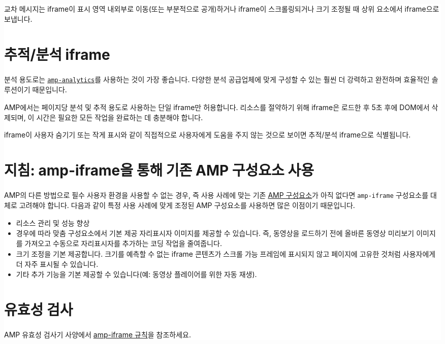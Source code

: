 교차 메시지는 iframe이 표시 영역 내외부로 이동(또는 부분적으로 공개)하거나 iframe이 스크롤링되거나 크기 조정될 때 상위 요소에서 iframe으로 보냅니다.

# 추적/분석 iframe <a name="trackinganalytics-iframes"></a>

분석 용도로는 [`amp-analytics`](amp-analytics.md)를 사용하는 것이 가장 좋습니다. 다양한 분석 공급업체에 맞게 구성할 수 있는 훨씬 더 강력하고 완전하며 효율적인 솔루션이기 때문입니다.

AMP에서는 페이지당 분석 및 추적 용도로 사용하는 단일 iframe만 허용합니다. 리소스를 절약하기 위해 iframe은 로드한 후 5초 후에 DOM에서 삭제되며, 이 시간은 필요한 모든 작업을 완료하는 데 충분해야 합니다.

iframe이 사용자 숨기기 또는 작게 표시와 같이 직접적으로 사용자에게 도움을 주지 않는 것으로 보이면 추적/분석 iframe으로 식별됩니다.

# 지침: amp-iframe을 통해 기존 AMP 구성요소 사용 <a name="guideline-use-existing-amp-components-over-amp-iframe"></a>

AMP의 다른 방법으로 필수 사용자 환경을 사용할 수 없는 경우, 즉 사용 사례에 맞는 기존 [AMP 구성요소](../../../documentation/components/index.html)가 아직 없다면 `amp-iframe` 구성요소를 대체로 고려해야 합니다. 다음과 같이 특정 사용 사례에 맞게 조정된 AMP 구성요소를 사용하면 많은 이점이기 때문입니다.

* 리소스 관리 및 성능 향상
* 경우에 따라 맞춤 구성요소에서 기본 제공 자리표시자 이미지를 제공할 수 있습니다. 즉, 동영상을 로드하기 전에 올바른 동영상 미리보기 이미지를 가져오고 수동으로 자리표시자를 추가하는 코딩 작업을 줄여줍니다.
* 크기 조정을 기본 제공합니다. 크기를 예측할 수 없는 iframe 콘텐츠가 스크롤 가능 프레임에 표시되지 않고 페이지에 고유한 것처럼 사용자에게 더 자주 표시될 수 있습니다.
* 기타 추가 기능을 기본 제공할 수 있습니다(예: 동영상 플레이어를 위한 자동 재생).

# 유효성 검사 <a name="validation"></a>

AMP 유효성 검사기 사양에서 [amp-iframe 규칙](https://github.com/ampproject/amphtml/blob/main/extensions/amp-iframe/validator-amp-iframe.protoascii)을 참조하세요.
